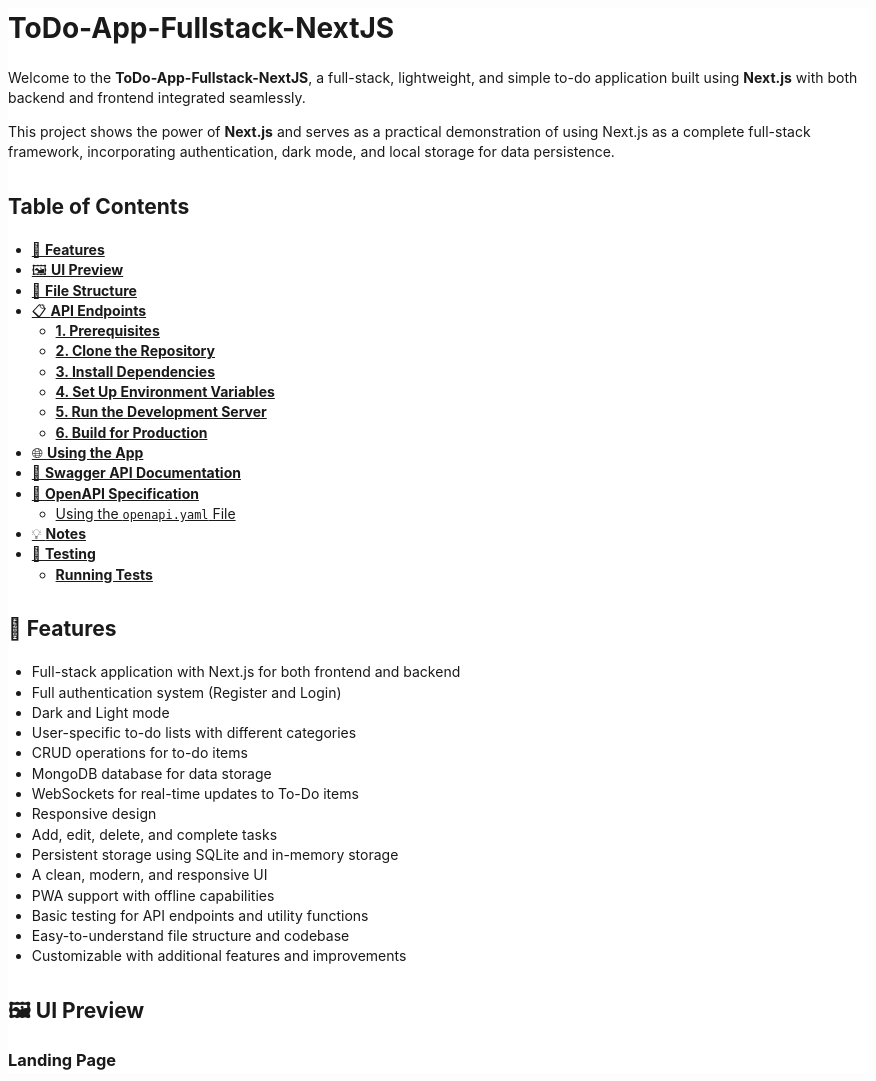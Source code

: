 # ToDo-App-Fullstack-NextJS

Welcome to the **ToDo-App-Fullstack-NextJS**, a full-stack, lightweight, and simple to-do application built using **Next.js** with both backend and frontend integrated seamlessly.

This project shows the power of **Next.js** and serves as a practical demonstration of using Next.js as a complete full-stack framework, incorporating authentication, dark mode, and local storage for data persistence.

## Table of Contents

- [🌟 **Features**](#-features)
- [🖼️ **UI Preview**](#-ui-preview)
- [📂 **File Structure**](#-file-structure)
- [📋 **API Endpoints**](#-api-endpoints)
  - [**1. Prerequisites**](#1-prerequisites)
  - [**2. Clone the Repository**](#2-clone-the-repository)
  - [**3. Install Dependencies**](#3-install-dependencies)
  - [**4. Set Up Environment Variables**](#4-set-up-environment-variables)
  - [**5. Run the Development Server**](#5-run-the-development-server)
  - [**6. Build for Production**](#6-build-for-production)
- [🌐 **Using the App**](#-using-the-app)
- [📝 **Swagger API Documentation**](#-swagger-api-documentation)
- [📝 **OpenAPI Specification**](#-openapi-specification)
  - [Using the `openapi.yaml` File](#using-the-openapiyaml-file)
- [💡 **Notes**](#-notes)
- [🧪 **Testing**](#-testing)
  - [**Running Tests**](#running-tests)

## 🌟 **Features**

- Full-stack application with Next.js for both frontend and backend
- Full authentication system (Register and Login)
- Dark and Light mode
- User-specific to-do lists with different categories
- CRUD operations for to-do items
- MongoDB database for data storage
- WebSockets for real-time updates to To-Do items
- Responsive design
- Add, edit, delete, and complete tasks
- Persistent storage using SQLite and in-memory storage
- A clean, modern, and responsive UI
- PWA support with offline capabilities
- Basic testing for API endpoints and utility functions
- Easy-to-understand file structure and codebase
- Customizable with additional features and improvements

## 🖼️ **UI Preview**

### **Landing Page**
